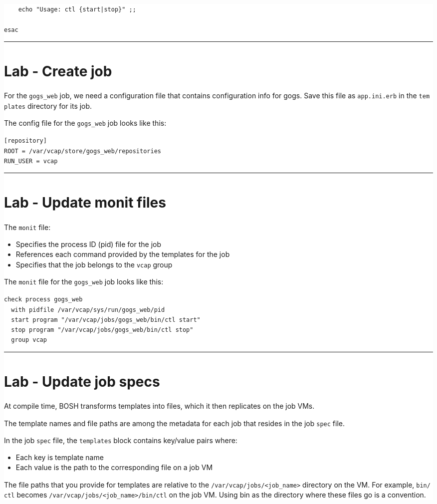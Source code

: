 ```
    echo "Usage: ctl {start|stop}" ;;

esac
```

---

# Lab - Create job

For the `gogs_web` job, we need a configuration file that contains configuration info for gogs. Save this file as `app.ini.erb` in the `templates` directory for its job.

The config file for the `gogs_web` job looks like this:

```
[repository]
ROOT = /var/vcap/store/gogs_web/repositories
RUN_USER = vcap
```

---

# Lab - Update monit files

The `monit` file:
* Specifies the process ID (pid) file for the job
* References each command provided by the templates for the job
* Specifies that the job belongs to the `vcap` group

The `monit` file for the `gogs_web` job looks like this:

```
check process gogs_web
  with pidfile /var/vcap/sys/run/gogs_web/pid
  start program "/var/vcap/jobs/gogs_web/bin/ctl start"
  stop program "/var/vcap/jobs/gogs_web/bin/ctl stop"
  group vcap
```

---

# Lab - Update job specs

At compile time, BOSH transforms templates into files, which it then replicates on the job VMs.

The template names and file paths are among the metadata for each job that resides in the job `spec` file.

In the job `spec` file, the `templates` block contains key/value pairs where:
* Each key is template name
* Each value is the path to the corresponding file on a job VM

The file paths that you provide for templates are relative to the `/var/vcap/jobs/<job_name>` directory on the VM. For example, `bin/ctl` becomes `/var/vcap/jobs/<job_name>/bin/ctl` on the job VM. Using bin as the directory where these files go is a convention.
